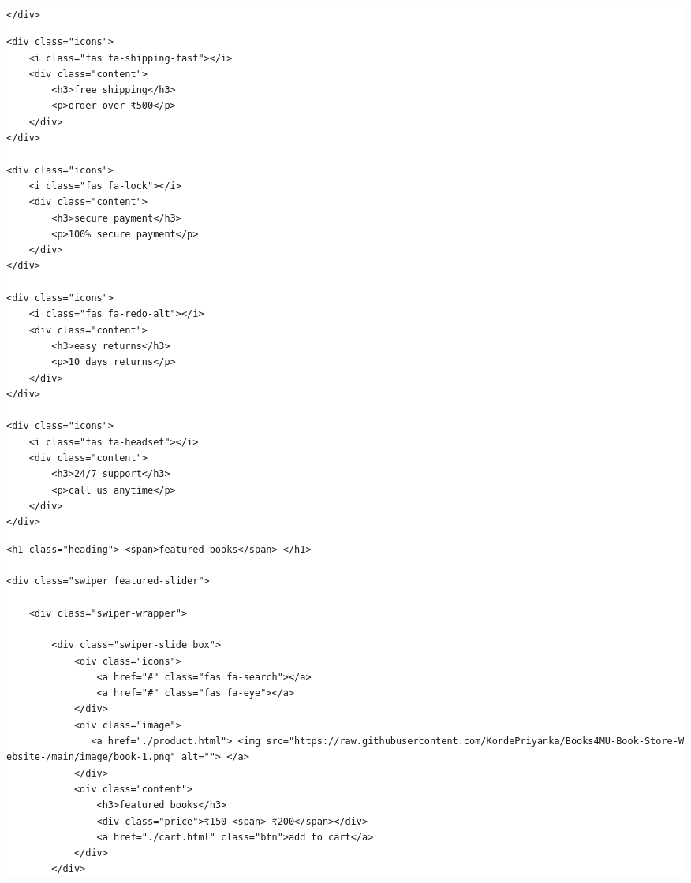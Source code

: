    </div>

</section>





<section class="icons-container">

    <div class="icons">
        <i class="fas fa-shipping-fast"></i>
        <div class="content">
            <h3>free shipping</h3>
            <p>order over ₹500</p>
        </div>
    </div>

    <div class="icons">
        <i class="fas fa-lock"></i>
        <div class="content">
            <h3>secure payment</h3>
            <p>100% secure payment</p>
        </div>
    </div>

    <div class="icons">
        <i class="fas fa-redo-alt"></i>
        <div class="content">
            <h3>easy returns</h3>
            <p>10 days returns</p>
        </div>
    </div>

    <div class="icons">
        <i class="fas fa-headset"></i>
        <div class="content">
            <h3>24/7 support</h3>
            <p>call us anytime</p>
        </div>
    </div>

</section>





<section class="featured" id="featured">

    <h1 class="heading"> <span>featured books</span> </h1>

    <div class="swiper featured-slider">

        <div class="swiper-wrapper">

            <div class="swiper-slide box">
                <div class="icons">
                    <a href="#" class="fas fa-search"></a>
                    <a href="#" class="fas fa-eye"></a>
                </div>
                <div class="image">
                   <a href="./product.html"> <img src="https://raw.githubusercontent.com/KordePriyanka/Books4MU-Book-Store-Website-/main/image/book-1.png" alt=""> </a>
                </div>
                <div class="content">
                    <h3>featured books</h3>
                    <div class="price">₹150 <span> ₹200</span></div>
                    <a href="./cart.html" class="btn">add to cart</a>
                </div>
            </div>
